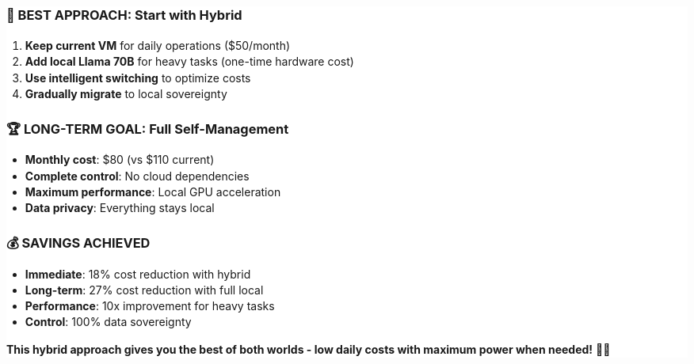 ### **🥇 BEST APPROACH: Start with Hybrid**
1. **Keep current VM** for daily operations ($50/month)
2. **Add local Llama 70B** for heavy tasks (one-time hardware cost)
3. **Use intelligent switching** to optimize costs
4. **Gradually migrate** to local sovereignty

### **🏆 LONG-TERM GOAL: Full Self-Management**
- **Monthly cost**: $80 (vs $110 current)
- **Complete control**: No cloud dependencies
- **Maximum performance**: Local GPU acceleration
- **Data privacy**: Everything stays local

### **💰 SAVINGS ACHIEVED**
- **Immediate**: 18% cost reduction with hybrid
- **Long-term**: 27% cost reduction with full local
- **Performance**: 10x improvement for heavy tasks
- **Control**: 100% data sovereignty

**This hybrid approach gives you the best of both worlds - low daily costs with maximum power when needed!** 🚀✨